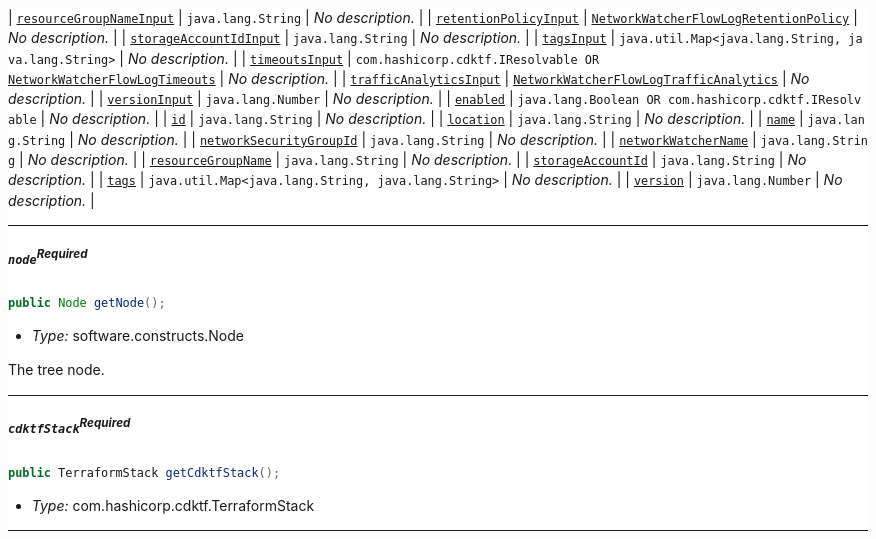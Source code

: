 | <code><a href="#@cdktf/provider-azurerm.networkWatcherFlowLog.NetworkWatcherFlowLog.property.resourceGroupNameInput">resourceGroupNameInput</a></code> | <code>java.lang.String</code> | *No description.* |
| <code><a href="#@cdktf/provider-azurerm.networkWatcherFlowLog.NetworkWatcherFlowLog.property.retentionPolicyInput">retentionPolicyInput</a></code> | <code><a href="#@cdktf/provider-azurerm.networkWatcherFlowLog.NetworkWatcherFlowLogRetentionPolicy">NetworkWatcherFlowLogRetentionPolicy</a></code> | *No description.* |
| <code><a href="#@cdktf/provider-azurerm.networkWatcherFlowLog.NetworkWatcherFlowLog.property.storageAccountIdInput">storageAccountIdInput</a></code> | <code>java.lang.String</code> | *No description.* |
| <code><a href="#@cdktf/provider-azurerm.networkWatcherFlowLog.NetworkWatcherFlowLog.property.tagsInput">tagsInput</a></code> | <code>java.util.Map<java.lang.String, java.lang.String></code> | *No description.* |
| <code><a href="#@cdktf/provider-azurerm.networkWatcherFlowLog.NetworkWatcherFlowLog.property.timeoutsInput">timeoutsInput</a></code> | <code>com.hashicorp.cdktf.IResolvable OR <a href="#@cdktf/provider-azurerm.networkWatcherFlowLog.NetworkWatcherFlowLogTimeouts">NetworkWatcherFlowLogTimeouts</a></code> | *No description.* |
| <code><a href="#@cdktf/provider-azurerm.networkWatcherFlowLog.NetworkWatcherFlowLog.property.trafficAnalyticsInput">trafficAnalyticsInput</a></code> | <code><a href="#@cdktf/provider-azurerm.networkWatcherFlowLog.NetworkWatcherFlowLogTrafficAnalytics">NetworkWatcherFlowLogTrafficAnalytics</a></code> | *No description.* |
| <code><a href="#@cdktf/provider-azurerm.networkWatcherFlowLog.NetworkWatcherFlowLog.property.versionInput">versionInput</a></code> | <code>java.lang.Number</code> | *No description.* |
| <code><a href="#@cdktf/provider-azurerm.networkWatcherFlowLog.NetworkWatcherFlowLog.property.enabled">enabled</a></code> | <code>java.lang.Boolean OR com.hashicorp.cdktf.IResolvable</code> | *No description.* |
| <code><a href="#@cdktf/provider-azurerm.networkWatcherFlowLog.NetworkWatcherFlowLog.property.id">id</a></code> | <code>java.lang.String</code> | *No description.* |
| <code><a href="#@cdktf/provider-azurerm.networkWatcherFlowLog.NetworkWatcherFlowLog.property.location">location</a></code> | <code>java.lang.String</code> | *No description.* |
| <code><a href="#@cdktf/provider-azurerm.networkWatcherFlowLog.NetworkWatcherFlowLog.property.name">name</a></code> | <code>java.lang.String</code> | *No description.* |
| <code><a href="#@cdktf/provider-azurerm.networkWatcherFlowLog.NetworkWatcherFlowLog.property.networkSecurityGroupId">networkSecurityGroupId</a></code> | <code>java.lang.String</code> | *No description.* |
| <code><a href="#@cdktf/provider-azurerm.networkWatcherFlowLog.NetworkWatcherFlowLog.property.networkWatcherName">networkWatcherName</a></code> | <code>java.lang.String</code> | *No description.* |
| <code><a href="#@cdktf/provider-azurerm.networkWatcherFlowLog.NetworkWatcherFlowLog.property.resourceGroupName">resourceGroupName</a></code> | <code>java.lang.String</code> | *No description.* |
| <code><a href="#@cdktf/provider-azurerm.networkWatcherFlowLog.NetworkWatcherFlowLog.property.storageAccountId">storageAccountId</a></code> | <code>java.lang.String</code> | *No description.* |
| <code><a href="#@cdktf/provider-azurerm.networkWatcherFlowLog.NetworkWatcherFlowLog.property.tags">tags</a></code> | <code>java.util.Map<java.lang.String, java.lang.String></code> | *No description.* |
| <code><a href="#@cdktf/provider-azurerm.networkWatcherFlowLog.NetworkWatcherFlowLog.property.version">version</a></code> | <code>java.lang.Number</code> | *No description.* |

---

##### `node`<sup>Required</sup> <a name="node" id="@cdktf/provider-azurerm.networkWatcherFlowLog.NetworkWatcherFlowLog.property.node"></a>

```java
public Node getNode();
```

- *Type:* software.constructs.Node

The tree node.

---

##### `cdktfStack`<sup>Required</sup> <a name="cdktfStack" id="@cdktf/provider-azurerm.networkWatcherFlowLog.NetworkWatcherFlowLog.property.cdktfStack"></a>

```java
public TerraformStack getCdktfStack();
```

- *Type:* com.hashicorp.cdktf.TerraformStack

---
